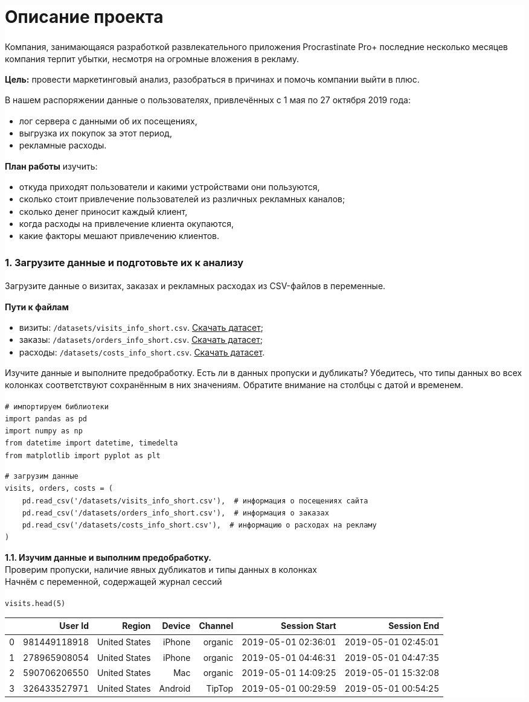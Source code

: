 # Описание проекта

Компания, занимающаяся разработкой развлекательного приложения Procrastinate Pro+ последние несколько месяцев компания терпит убытки, несмотря на огромные вложения в рекламу.

**Цель:**  провести маркетинговый анализ, разобраться в причинах и помочь компании выйти в плюс.

В нашем распоряжении данные о пользователях, привлечённых с 1 мая по 27 октября 2019 года:

- лог сервера с данными об их посещениях,
- выгрузка их покупок за этот период,
- рекламные расходы.

**План работы** изучить:

- откуда приходят пользователи и какими устройствами они пользуются,
- сколько стоит привлечение пользователей из различных рекламных каналов;
- сколько денег приносит каждый клиент,
- когда расходы на привлечение клиента окупаются,
- какие факторы мешают привлечению клиентов.

### 1. Загрузите данные и подготовьте их к анализу

Загрузите данные о визитах, заказах и рекламных расходах из CSV-файлов в переменные.

**Пути к файлам**

- визиты: `/datasets/visits_info_short.csv`. [Скачать датасет](https://code.s3.yandex.net/datasets/visits_info_short.csv);
- заказы: `/datasets/orders_info_short.csv`. [Скачать датасет](https://code.s3.yandex.net/datasets/orders_info_short.csv);
- расходы: `/datasets/costs_info_short.csv`. [Скачать датасет](https://code.s3.yandex.net/datasets/costs_info_short.csv).

Изучите данные и выполните предобработку. Есть ли в данных пропуски и дубликаты? Убедитесь, что типы данных во всех колонках соответствуют сохранённым в них значениям. Обратите внимание на столбцы с датой и временем.
```
# импортируем библиотеки
import pandas as pd
import numpy as np
from datetime import datetime, timedelta
from matplotlib import pyplot as plt
```
```
# загрузим данные
visits, orders, costs = (
    pd.read_csv('/datasets/visits_info_short.csv'),  # информация о посещениях сайта
    pd.read_csv('/datasets/orders_info_short.csv'),  # информация о заказах
    pd.read_csv('/datasets/costs_info_short.csv'),  # информацию о расходах на рекламу
)
```
**1.1. Изучим данные и выполним предобработку.**   
Проверим пропуски, наличие явных дубликатов и типы данных в колонках   
Начнём с переменной, содержащей журнал сессий
```
visits.head(5)
```
|   |      User Id |        Region |  Device | Channel |       Session Start |         Session End |
|--:|-------------:|--------------:|--------:|--------:|--------------------:|--------------------:|
| 0 | 981449118918 | United States | iPhone  | organic | 2019-05-01 02:36:01 | 2019-05-01 02:45:01 |
| 1 | 278965908054 | United States | iPhone  | organic | 2019-05-01 04:46:31 | 2019-05-01 04:47:35 |
| 2 | 590706206550 | United States | Mac     | organic | 2019-05-01 14:09:25 | 2019-05-01 15:32:08 |
| 3 | 326433527971 | United States | Android | TipTop  | 2019-05-01 00:29:59 | 2019-05-01 00:54:25 |